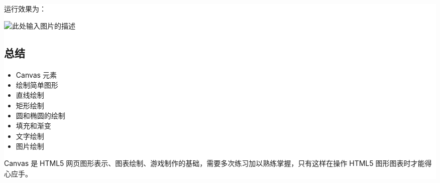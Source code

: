 运行效果为：

![此处输入图片的描述](https://doc.shiyanlou.com/document-uid897174labid9222timestamp1550208783809.png/wm)

## 总结

- Canvas 元素
- 绘制简单图形
- 直线绘制
- 矩形绘制
- 圆和椭圆的绘制
- 填充和渐变
- 文字绘制
- 图片绘制

Canvas 是 HTML5 网页图形表示、图表绘制、游戏制作的基础，需要多次练习加以熟练掌握，只有这样在操作 HTML5 图形图表时才能得心应手。